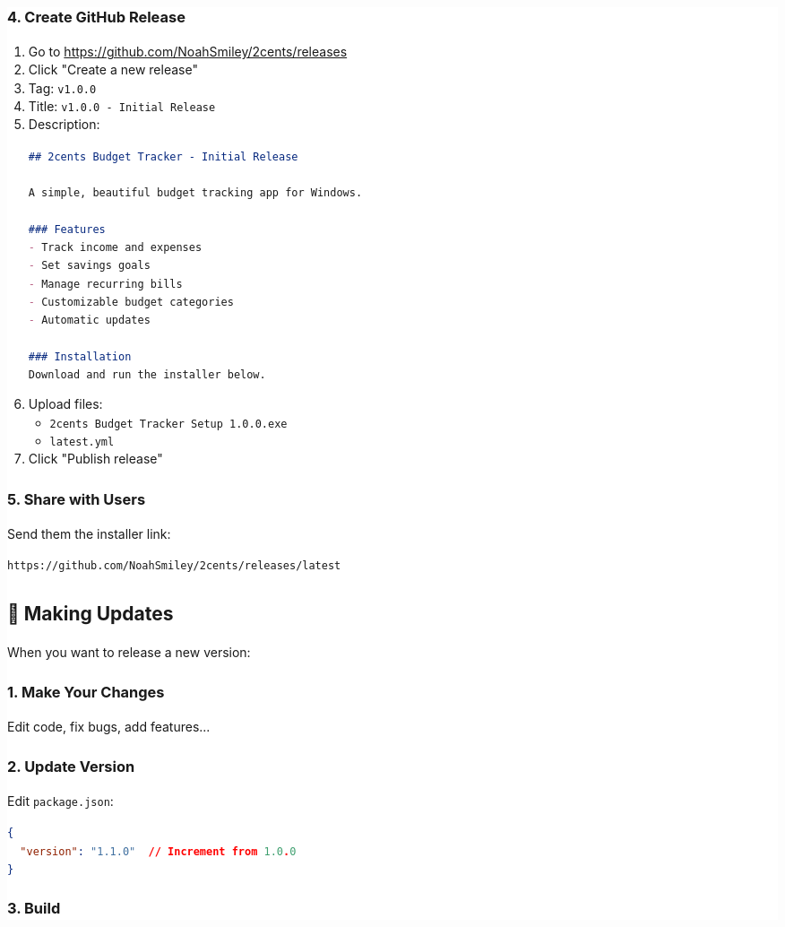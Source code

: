 ### 4. Create GitHub Release

1. Go to https://github.com/NoahSmiley/2cents/releases
2. Click "Create a new release"
3. Tag: `v1.0.0`
4. Title: `v1.0.0 - Initial Release`
5. Description:
   ```markdown
   ## 2cents Budget Tracker - Initial Release
   
   A simple, beautiful budget tracking app for Windows.
   
   ### Features
   - Track income and expenses
   - Set savings goals
   - Manage recurring bills
   - Customizable budget categories
   - Automatic updates
   
   ### Installation
   Download and run the installer below.
   ```
6. Upload files:
   - `2cents Budget Tracker Setup 1.0.0.exe`
   - `latest.yml`
7. Click "Publish release"

### 5. Share with Users

Send them the installer link:
```
https://github.com/NoahSmiley/2cents/releases/latest
```

## 📝 Making Updates

When you want to release a new version:

### 1. Make Your Changes

Edit code, fix bugs, add features...

### 2. Update Version

Edit `package.json`:
```json
{
  "version": "1.1.0"  // Increment from 1.0.0
}
```

### 3. Build
